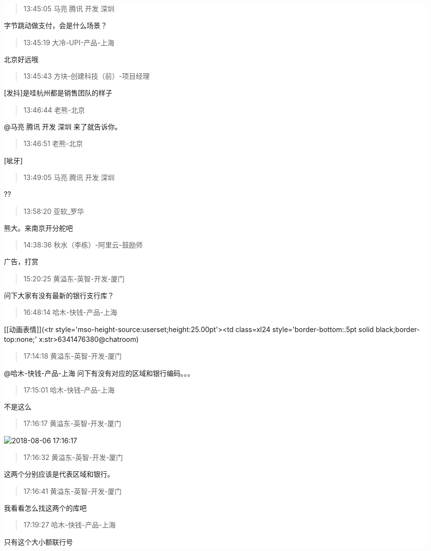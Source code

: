 > 13:45:05  马亮 腾讯 开发 深圳  
   
字节跳动做支付，会是什么场景？  
   
> 13:45:19  大冷-UPI-产品-上海  
   
北京好远哦  
   
> 13:45:43  方块-创建科技（前）-项目经理  
   
[发抖]是哇杭州都是销售团队的样子  
   
> 13:46:44  老熊-北京  
   
@马亮 腾讯 开发 深圳  来了就告诉你。   
   
> 13:46:51  老熊-北京  
   
[呲牙]  
   
> 13:49:05  马亮 腾讯 开发 深圳  
   
??   
   
> 13:58:20  亚软_罗华  
   
熊大。来南京开分舵吧  
   
> 14:38:36  秋水（李栋）-阿里云-鼓励师  
   
广告，打赏  
   
> 15:20:25  黄溢东-英智-开发-厦门  
   
问下大家有没有最新的银行支行库？  
   
> 16:48:14  哈木-快钱-产品-上海  
   
[[动画表情]](&lt;tr style='mso-height-source:userset;height:25.00pt'&gt;&lt;td class=xl24  style='border-bottom:.5pt solid black;border-top:none;' x:str&gt;6341476380@chatroom)  
   
> 17:14:18  黄溢东-英智-开发-厦门  
   
@哈木-快钱-产品-上海 问下有没有对应的区域和银行编码。。。  
   
> 17:15:01  哈木-快钱-产品-上海  
   
不是这么  
   
> 17:16:17  黄溢东-英智-开发-厦门  
   
![2018-08-06 17:16:17](http://static.cocolian.cn/img/201808/20180806_171617.png) 
   
> 17:16:32  黄溢东-英智-开发-厦门  
   
这两个分别应该是代表区域和银行。  
   
> 17:16:41  黄溢东-英智-开发-厦门  
   
我看看怎么找这两个的库吧  
   
> 17:19:27  哈木-快钱-产品-上海  
   
只有这个大小额联行号  
   